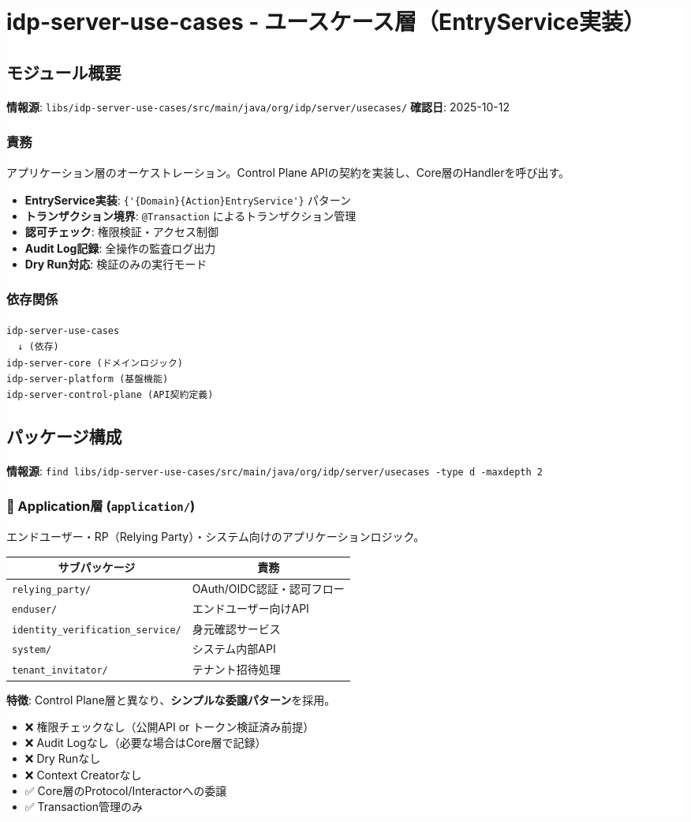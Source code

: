 # idp-server-use-cases - ユースケース層（EntryService実装）

## モジュール概要

**情報源**: `libs/idp-server-use-cases/src/main/java/org/idp/server/usecases/`
**確認日**: 2025-10-12

### 責務

アプリケーション層のオーケストレーション。Control Plane APIの契約を実装し、Core層のHandlerを呼び出す。

- **EntryService実装**: `{'{Domain}{Action}EntryService'}` パターン
- **トランザクション境界**: `@Transaction` によるトランザクション管理
- **認可チェック**: 権限検証・アクセス制御
- **Audit Log記録**: 全操作の監査ログ出力
- **Dry Run対応**: 検証のみの実行モード

### 依存関係

```
idp-server-use-cases
  ↓ (依存)
idp-server-core (ドメインロジック)
idp-server-platform (基盤機能)
idp-server-control-plane (API契約定義)
```

## パッケージ構成

**情報源**: `find libs/idp-server-use-cases/src/main/java/org/idp/server/usecases -type d -maxdepth 2`

### 🔷 Application層 (`application/`)

エンドユーザー・RP（Relying Party）・システム向けのアプリケーションロジック。

| サブパッケージ | 責務 |
|------------|------|
| `relying_party/` | OAuth/OIDC認証・認可フロー |
| `enduser/` | エンドユーザー向けAPI |
| `identity_verification_service/` | 身元確認サービス |
| `system/` | システム内部API |
| `tenant_invitator/` | テナント招待処理 |

**特徴**: Control Plane層と異なり、**シンプルな委譲パターン**を採用。

- ❌ 権限チェックなし（公開API or トークン検証済み前提）
- ❌ Audit Logなし（必要な場合はCore層で記録）
- ❌ Dry Runなし
- ❌ Context Creatorなし
- ✅ Core層のProtocol/Interactorへの委譲
- ✅ Transaction管理のみ
